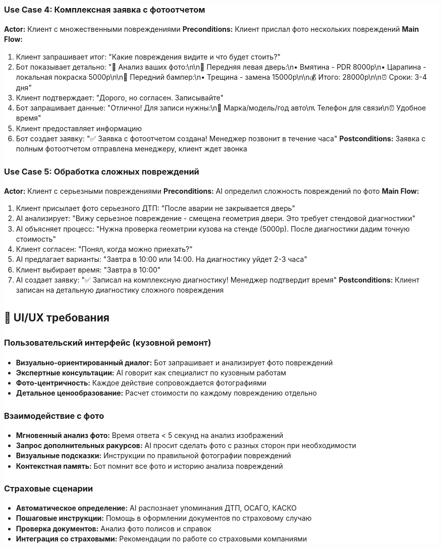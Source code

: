 ### Use Case 4: Комплексная заявка с фотоотчетом
**Actor:** Клиент с множественными повреждениями
**Preconditions:** Клиент прислал фото нескольких повреждений
**Main Flow:**
1. Клиент запрашивает итог: "Какие повреждения видите и что будет стоить?"
2. Бот показывает детально: "📸 Анализ ваших фото:\n\n🚪 Передняя левая дверь:\n• Вмятина - PDR 8000р\n• Царапина - локальная покраска 5000р\n\n🚗 Передний бампер:\n• Трещина - замена 15000р\n\n💰 Итого: 28000р\n\n⏰ Сроки: 3-4 дня"
3. Клиент подтверждает: "Дорого, но согласен. Записывайте"
4. Бот запрашивает данные: "Отлично! Для записи нужны:\n🚗 Марка/модель/год авто\n📞 Телефон для связи\n⏰ Удобное время"
5. Клиент предоставляет информацию
6. Бот создает заявку: "✅ Заявка с фотоотчетом создана! Менеджер позвонит в течение часа"
**Postconditions:** Заявка с полным фотоотчетом отправлена менеджеру, клиент ждет звонка

### Use Case 5: Обработка сложных повреждений
**Actor:** Клиент с серьезными повреждениями
**Preconditions:** AI определил сложность повреждений по фото
**Main Flow:**
1. Клиент присылает фото серьезного ДТП: "После аварии не закрывается дверь"
2. AI анализирует: "Вижу серьезное повреждение - смещена геометрия двери. Это требует стендовой диагностики"
3. AI объясняет процесс: "Нужна проверка геометрии кузова на стенде (5000р). После диагностики дадим точную стоимость"
4. Клиент согласен: "Понял, когда можно приехать?"
5. AI предлагает варианты: "Завтра в 10:00 или 14:00. На диагностику уйдет 2-3 часа"
6. Клиент выбирает время: "Завтра в 10:00"
7. AI создает заявку: "✅ Записал на комплексную диагностику! Менеджер подтвердит время"
**Postconditions:** Клиент записан на детальную диагностику сложного повреждения

## 🎨 UI/UX требования

### Пользовательский интерфейс (кузовной ремонт)
- **Визуально-ориентированный диалог:** Бот запрашивает и анализирует фото повреждений
- **Экспертные консультации:** AI говорит как специалист по кузовным работам
- **Фото-центричность:** Каждое действие сопровождается фотографиями
- **Детальное ценообразование:** Расчет стоимости по каждому повреждению отдельно

### Взаимодействие с фото
- **Мгновенный анализ фото:** Время ответа < 5 секунд на анализ изображений
- **Запрос дополнительных ракурсов:** AI просит сделать фото с разных сторон при необходимости
- **Визуальные подсказки:** Инструкции по правильной фотографии повреждений
- **Контекстная память:** Бот помнит все фото и историю анализа повреждений

### Страховые сценарии
- **Автоматическое определение:** AI распознает упоминания ДТП, ОСАГО, КАСКО
- **Пошаговые инструкции:** Помощь в оформлении документов по страховому случаю
- **Проверка документов:** Анализ фото полисов и справок
- **Интеграция со страховыми:** Рекомендации по работе со страховыми компаниями
